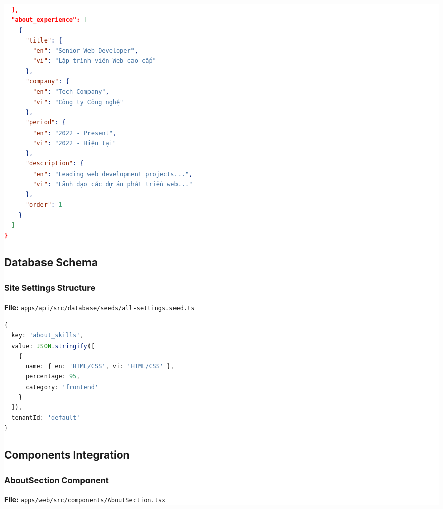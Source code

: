 ```json
  ],
  "about_experience": [
    {
      "title": {
        "en": "Senior Web Developer",
        "vi": "Lập trình viên Web cao cấp"
      },
      "company": {
        "en": "Tech Company",
        "vi": "Công ty Công nghệ"
      },
      "period": {
        "en": "2022 - Present",
        "vi": "2022 - Hiện tại"
      },
      "description": {
        "en": "Leading web development projects...",
        "vi": "Lãnh đạo các dự án phát triển web..."
      },
      "order": 1
    }
  ]
}
```

## Database Schema

### Site Settings Structure

**File:** `apps/api/src/database/seeds/all-settings.seed.ts`

```typescript
{
  key: 'about_skills',
  value: JSON.stringify([
    { 
      name: { en: 'HTML/CSS', vi: 'HTML/CSS' }, 
      percentage: 95, 
      category: 'frontend' 
    }
  ]),
  tenantId: 'default'
}
```

## Components Integration

### AboutSection Component

**File:** `apps/web/src/components/AboutSection.tsx`

